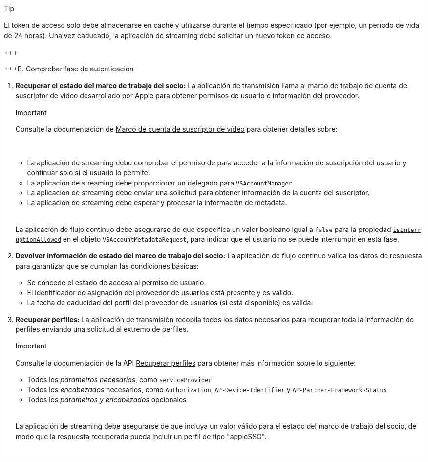    >[!TIP]
   >
   > El token de acceso solo debe almacenarse en caché y utilizarse durante el tiempo especificado (por ejemplo, un período de vida de 24 horas). Una vez caducado, la aplicación de streaming debe solicitar un nuevo token de acceso.

+++

+++B. Comprobar fase de autenticación

1. **Recuperar el estado del marco de trabajo del socio:** La aplicación de transmisión llama al [marco de trabajo de cuenta de suscriptor de vídeo](https://developer.apple.com/documentation/videosubscriberaccount) desarrollado por Apple para obtener permisos de usuario e información del proveedor.

   >[!IMPORTANT]
   >
   > Consulte la documentación de [Marco de cuenta de suscriptor de vídeo](https://developer.apple.com/documentation/videosubscriberaccount) para obtener detalles sobre:
   >
   > <br/>
   >
   > * La aplicación de streaming debe comprobar el permiso de [para acceder](https://developer.apple.com/documentation/videosubscriberaccount/vsaccountmanager/1949763-checkaccessstatus) a la información de suscripción del usuario y continuar solo si el usuario lo permite.
   > * La aplicación de streaming debe proporcionar un [delegado](https://developer.apple.com/documentation/videosubscriberaccount/vsaccountmanagerdelegate) para `VSAccountManager`.
   > * La aplicación de streaming debe enviar una [solicitud](https://developer.apple.com/documentation/videosubscriberaccount/vsaccountmetadatarequest) para obtener información de la cuenta del suscriptor.
   > * La aplicación de streaming debe esperar y procesar la información de [metadata](https://developer.apple.com/documentation/videosubscriberaccount/vsaccountmetadata).
   >
   > <br/>
   >
   > La aplicación de flujo continuo debe asegurarse de que especifica un valor booleano igual a `false` para la propiedad [`isInterruptionAllowed`](https://developer.apple.com/documentation/videosubscriberaccount/vsaccountmetadatarequest/1771708-isinterruptionallowed) en el objeto `VSAccountMetadataRequest`, para indicar que el usuario no se puede interrumpir en esta fase.

1. **Devolver información de estado del marco de trabajo del socio:** La aplicación de flujo continuo valida los datos de respuesta para garantizar que se cumplan las condiciones básicas:
   * Se concede el estado de acceso al permiso de usuario.
   * El identificador de asignación del proveedor de usuarios está presente y es válido.
   * La fecha de caducidad del perfil del proveedor de usuarios (si está disponible) es válida.

1. **Recuperar perfiles:** La aplicación de transmisión recopila todos los datos necesarios para recuperar toda la información de perfiles enviando una solicitud al extremo de perfiles.

   >[!IMPORTANT]
   >
   > Consulte la documentación de la API [Recuperar perfiles](/help/authentication/integration-guide-programmers/rest-apis/rest-api-v2/apis/profiles-apis/rest-api-v2-profiles-apis-retrieve-profiles.md#Request) para obtener más información sobre lo siguiente:
   >
   > * Todos los _parámetros necesarios_, como `serviceProvider`
   > * Todos los _encabezados_ necesarios, como `Authorization`, `AP-Device-Identifier` y `AP-Partner-Framework-Status`
   > * Todos los _parámetros y encabezados_ opcionales
   >
   > <br/>
   >
   > La aplicación de streaming debe asegurarse de que incluya un valor válido para el estado del marco de trabajo del socio, de modo que la respuesta recuperada pueda incluir un perfil de tipo &quot;appleSSO&quot;.
   >
   > <br/>
   >